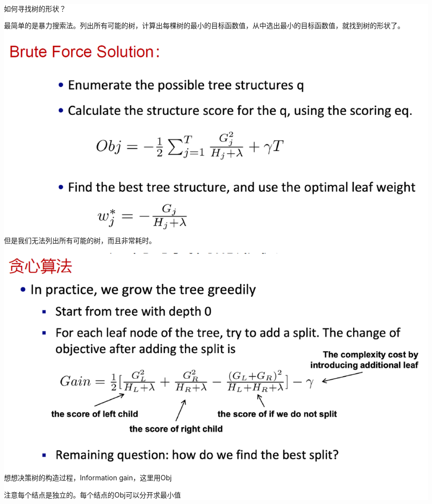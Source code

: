 如何寻找树的形状？

最简单的是暴力搜索法。列出所有可能的树，计算出每棵树的最小的目标函数值，从中选出最小的目标函数值，就找到树的形状了。

![1611758460291](img/1611758460291.png)但是我们无法列出所有可能的树，而且非常耗时。

![1611758580435](img/1611758580435.png)

想想决策树的构造过程，Information gain，这里用Obj

注意每个结点是独立的。每个结点的Obj可以分开求最小值
